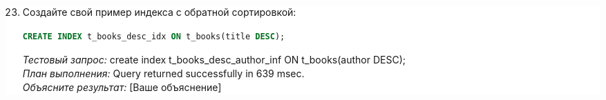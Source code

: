 23. Создайте свой пример индекса с обратной сортировкой:
    ```sql
    CREATE INDEX t_books_desc_idx ON t_books(title DESC);
    ```
    
    *Тестовый запрос:*
    create index t_books_desc_author_inf ON t_books(author DESC);    
    *План выполнения:*
    Query returned successfully in 639 msec.    
    *Объясните результат:*
    [Ваше объяснение]
